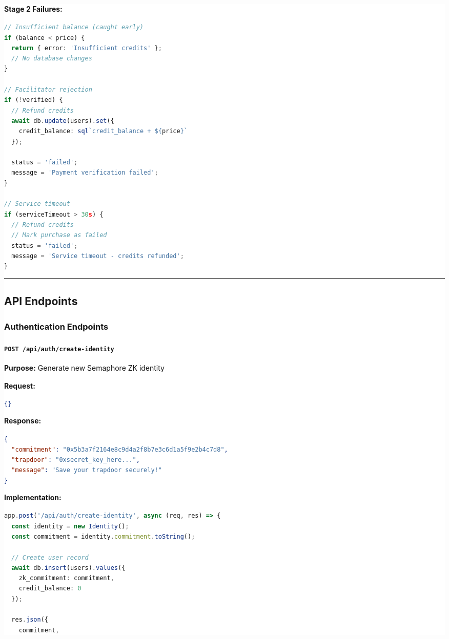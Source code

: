 **Stage 2 Failures:**
```typescript
// Insufficient balance (caught early)
if (balance < price) {
  return { error: 'Insufficient credits' };
  // No database changes
}

// Facilitator rejection
if (!verified) {
  // Refund credits
  await db.update(users).set({
    credit_balance: sql`credit_balance + ${price}`
  });
  
  status = 'failed';
  message = 'Payment verification failed';
}

// Service timeout
if (serviceTimeout > 30s) {
  // Refund credits
  // Mark purchase as failed
  status = 'failed';
  message = 'Service timeout - credits refunded';
}
```

---

## API Endpoints

### Authentication Endpoints

#### `POST /api/auth/create-identity`

**Purpose:** Generate new Semaphore ZK identity

**Request:**
```json
{}
```

**Response:**
```json
{
  "commitment": "0x5b3a7f2164e8c9d4a2f8b7e3c6d1a5f9e2b4c7d8",
  "trapdoor": "0xsecret_key_here...",
  "message": "Save your trapdoor securely!"
}
```

**Implementation:**
```typescript
app.post('/api/auth/create-identity', async (req, res) => {
  const identity = new Identity();
  const commitment = identity.commitment.toString();
  
  // Create user record
  await db.insert(users).values({
    zk_commitment: commitment,
    credit_balance: 0
  });
  
  res.json({
    commitment,
```